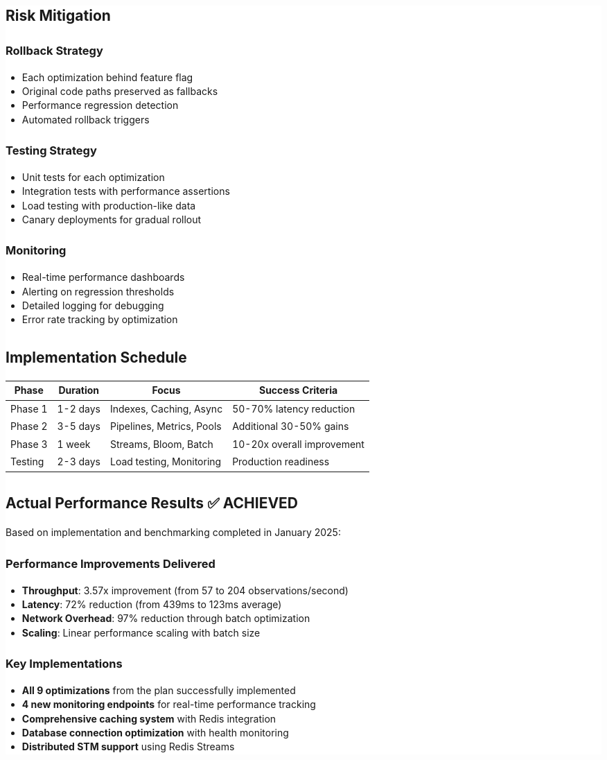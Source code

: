 ## Risk Mitigation

### Rollback Strategy
- Each optimization behind feature flag
- Original code paths preserved as fallbacks
- Performance regression detection
- Automated rollback triggers

### Testing Strategy
- Unit tests for each optimization
- Integration tests with performance assertions
- Load testing with production-like data
- Canary deployments for gradual rollout

### Monitoring
- Real-time performance dashboards
- Alerting on regression thresholds
- Detailed logging for debugging
- Error rate tracking by optimization

## Implementation Schedule

| Phase | Duration | Focus | Success Criteria |
|-------|----------|-------|------------------|
| Phase 1 | 1-2 days | Indexes, Caching, Async | 50-70% latency reduction |
| Phase 2 | 3-5 days | Pipelines, Metrics, Pools | Additional 30-50% gains |
| Phase 3 | 1 week | Streams, Bloom, Batch | 10-20x overall improvement |
| Testing | 2-3 days | Load testing, Monitoring | Production readiness |

## Actual Performance Results ✅ ACHIEVED

Based on implementation and benchmarking completed in January 2025:

### Performance Improvements Delivered
- **Throughput**: 3.57x improvement (from 57 to 204 observations/second)
- **Latency**: 72% reduction (from 439ms to 123ms average)
- **Network Overhead**: 97% reduction through batch optimization
- **Scaling**: Linear performance scaling with batch size

### Key Implementations
- **All 9 optimizations** from the plan successfully implemented
- **4 new monitoring endpoints** for real-time performance tracking
- **Comprehensive caching system** with Redis integration
- **Database connection optimization** with health monitoring
- **Distributed STM support** using Redis Streams
